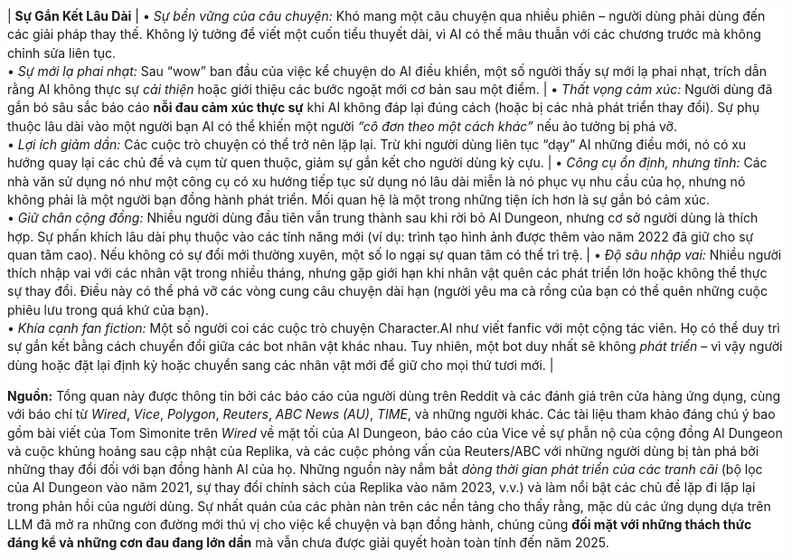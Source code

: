 | **Sự Gắn Kết Lâu Dài**  | • *Sự bền vững của câu chuyện:* Khó mang một câu chuyện qua nhiều phiên – người dùng phải dùng đến các giải pháp thay thế. Không lý tưởng để viết một cuốn tiểu thuyết dài, vì AI có thể mâu thuẫn với các chương trước mà không chỉnh sửa liên tục. <br/> • *Sự mới lạ phai nhạt:* Sau “wow” ban đầu của việc kể chuyện do AI điều khiển, một số người thấy sự mới lạ phai nhạt, trích dẫn rằng AI không thực sự *cải thiện* hoặc giới thiệu các bước ngoặt mới cơ bản sau một điểm. | • *Thất vọng cảm xúc:* Người dùng đã gắn bó sâu sắc báo cáo **nỗi đau cảm xúc thực sự** khi AI không đáp lại đúng cách (hoặc bị các nhà phát triển thay đổi). Sự phụ thuộc lâu dài vào một người bạn AI có thể khiến một người *“cô đơn theo một cách khác”* nếu ảo tưởng bị phá vỡ. <br/> • *Lợi ích giảm dần:* Các cuộc trò chuyện có thể trở nên lặp lại. Trừ khi người dùng liên tục “dạy” AI những điều mới, nó có xu hướng quay lại các chủ đề và cụm từ quen thuộc, giảm sự gắn kết cho người dùng kỳ cựu. | • *Công cụ ổn định, nhưng tĩnh:* Các nhà văn sử dụng nó như một công cụ có xu hướng tiếp tục sử dụng nó lâu dài miễn là nó phục vụ nhu cầu của họ, nhưng nó không phải là một người bạn đồng hành phát triển. Mối quan hệ là một trong những tiện ích hơn là sự gắn bó cảm xúc. <br/> • *Giữ chân cộng đồng:* Nhiều người dùng đầu tiên vẫn trung thành sau khi rời bỏ AI Dungeon, nhưng cơ sở người dùng là thích hợp. Sự phấn khích lâu dài phụ thuộc vào các tính năng mới (ví dụ: trình tạo hình ảnh được thêm vào năm 2022 đã giữ cho sự quan tâm cao). Nếu không có sự đổi mới thường xuyên, một số lo ngại sự quan tâm có thể trì trệ. | • *Độ sâu nhập vai:* Nhiều người thích nhập vai với các nhân vật trong nhiều tháng, nhưng gặp giới hạn khi nhân vật quên các phát triển lớn hoặc không thể thực sự thay đổi. Điều này có thể phá vỡ các vòng cung câu chuyện dài hạn (người yêu ma cà rồng của bạn có thể quên những cuộc phiêu lưu trong quá khứ của bạn). <br/> • *Khía cạnh fan fiction:* Một số người coi các cuộc trò chuyện Character.AI như viết fanfic với một cộng tác viên. Họ có thể duy trì sự gắn kết bằng cách chuyển đổi giữa các bot nhân vật khác nhau. Tuy nhiên, một bot duy nhất sẽ không *phát triển* – vì vậy người dùng hoặc đặt lại định kỳ hoặc chuyển sang các nhân vật mới để giữ cho mọi thứ tươi mới. |

**Nguồn:** Tổng quan này được thông tin bởi các báo cáo của người dùng trên Reddit và các đánh giá trên cửa hàng ứng dụng, cùng với báo chí từ *Wired*, *Vice*, *Polygon*, *Reuters*, *ABC News (AU)*, *TIME*, và những người khác. Các tài liệu tham khảo đáng chú ý bao gồm bài viết của Tom Simonite trên *Wired* về mặt tối của AI Dungeon, báo cáo của Vice về sự phẫn nộ của cộng đồng AI Dungeon và cuộc khủng hoảng sau cập nhật của Replika, và các cuộc phỏng vấn của Reuters/ABC với những người dùng bị tàn phá bởi những thay đổi đối với bạn đồng hành AI của họ. Những nguồn này nắm bắt *dòng thời gian phát triển của các tranh cãi* (bộ lọc của AI Dungeon vào năm 2021, sự thay đổi chính sách của Replika vào năm 2023, v.v.) và làm nổi bật các chủ đề lặp đi lặp lại trong phản hồi của người dùng. Sự nhất quán của các phàn nàn trên các nền tảng cho thấy rằng, mặc dù các ứng dụng dựa trên LLM đã mở ra những con đường mới thú vị cho việc kể chuyện và bạn đồng hành, chúng cũng **đối mặt với những thách thức đáng kể và những cơn đau đang lớn dần** mà vẫn chưa được giải quyết hoàn toàn tính đến năm 2025.